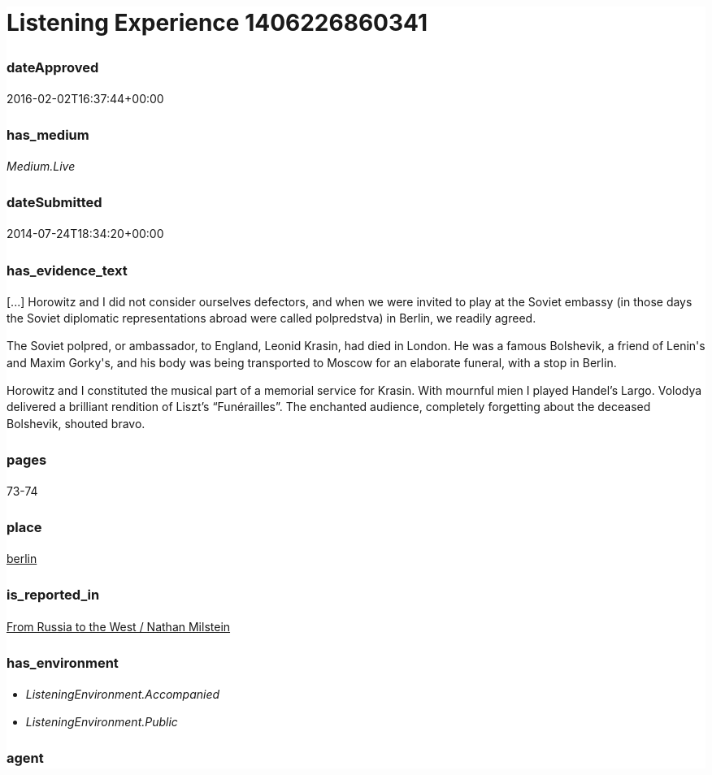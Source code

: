 # Listening Experience 1406226860341

### dateApproved


2016-02-02T16:37:44+00:00

### has_medium


*Medium.Live*

### dateSubmitted


2014-07-24T18:34:20+00:00

### has_evidence_text


[...] Horowitz and I did not consider ourselves defectors, and when we were invited to play at the Soviet embassy (in those days the Soviet diplomatic representations abroad were called polpredstva) in Berlin, we readily agreed.

The Soviet polpred, or ambassador, to England, Leonid Krasin, had died in London. He was a famous Bolshevik, a friend of Lenin's and Maxim Gorky's, and his body was being transported to Moscow for an elaborate funeral, with a stop in Berlin.

Horowitz and I constituted the musical part of a memorial service for Krasin. With mournful mien I played Handel’s Largo. Volodya delivered a brilliant rendition of Liszt’s “Funérailles”. The enchanted audience, completely forgetting about the deceased Bolshevik, shouted bravo.

### pages


73-74

### place


[berlin](#berlin)

### is_reported_in


[From Russia to the West / Nathan Milstein](#From-Russia-to-the-West-/-Nathan-Milstein)

### has_environment

 - *ListeningEnvironment.Accompanied*

 - *ListeningEnvironment.Public*

### agent

